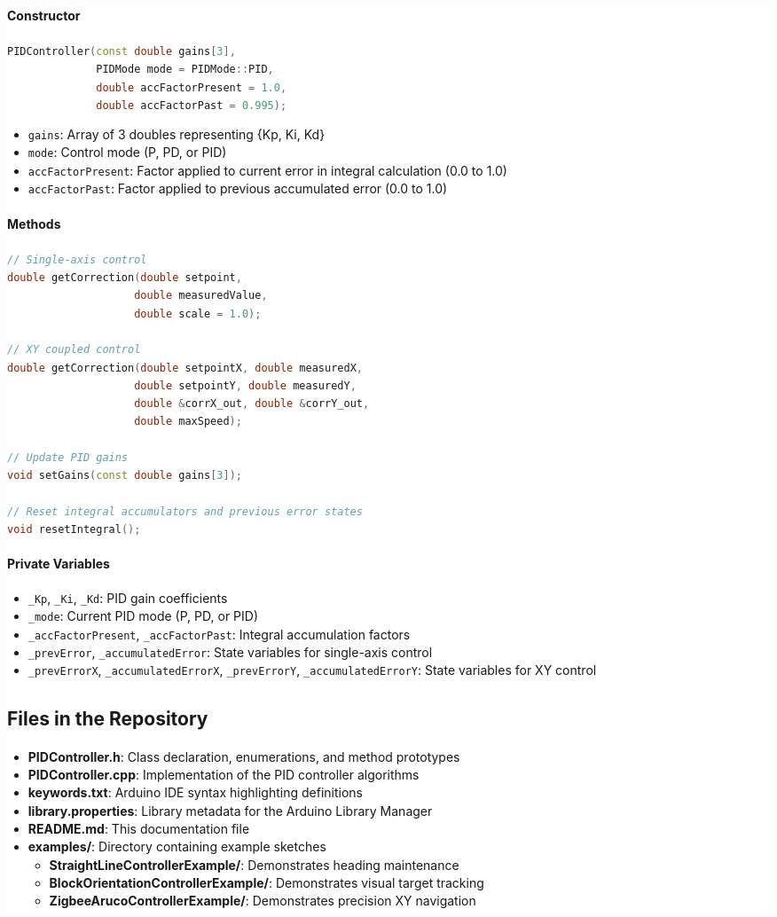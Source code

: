 #### Constructor

```cpp
PIDController(const double gains[3],
              PIDMode mode = PIDMode::PID,
              double accFactorPresent = 1.0,
              double accFactorPast = 0.995);
```

- `gains`: Array of 3 doubles representing {Kp, Ki, Kd}
- `mode`: Control mode (P, PD, or PID)
- `accFactorPresent`: Factor applied to current error in integral calculation (0.0 to 1.0)
- `accFactorPast`: Factor applied to previous accumulated error (0.0 to 1.0)

#### Methods

```cpp
// Single-axis control
double getCorrection(double setpoint,
                    double measuredValue,
                    double scale = 1.0);

// XY coupled control
double getCorrection(double setpointX, double measuredX,
                    double setpointY, double measuredY,
                    double &corrX_out, double &corrY_out,
                    double maxSpeed);

// Update PID gains
void setGains(const double gains[3]);

// Reset integral accumulators and previous error states
void resetIntegral();
```

#### Private Variables

- `_Kp`, `_Ki`, `_Kd`: PID gain coefficients
- `_mode`: Current PID mode (P, PD, or PID)
- `_accFactorPresent`, `_accFactorPast`: Integral accumulation factors
- `_prevError`, `_accumulatedError`: State variables for single-axis control
- `_prevErrorX`, `_accumulatedErrorX`, `_prevErrorY`, `_accumulatedErrorY`: State variables for XY control

## Files in the Repository

- **PIDController.h**: Class declaration, enumerations, and method prototypes
- **PIDController.cpp**: Implementation of the PID controller algorithms
- **keywords.txt**: Arduino IDE syntax highlighting definitions
- **library.properties**: Library metadata for the Arduino Library Manager
- **README.md**: This documentation file
- **examples/**: Directory containing example sketches
  - **StraightLineControllerExample/**: Demonstrates heading maintenance
  - **BlockOrientationControllerExample/**: Demonstrates visual target tracking
  - **ZigbeeArucoControllerExample/**: Demonstrates precision XY navigation
